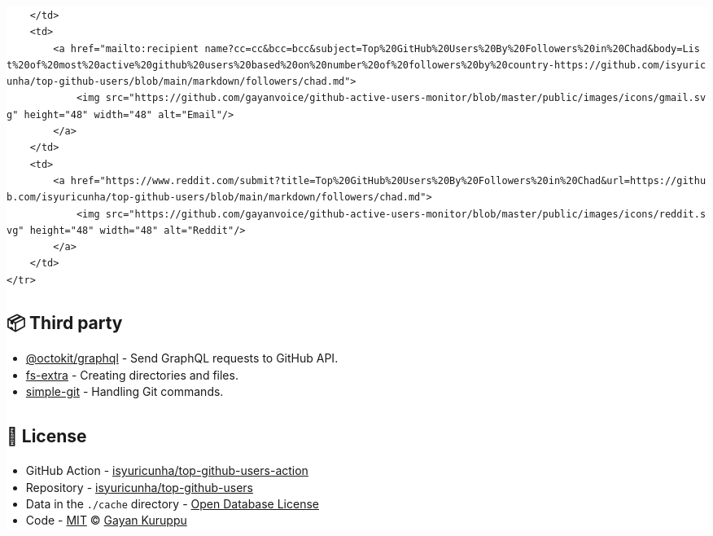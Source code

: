 		</td>
		<td>
			<a href="mailto:recipient name?cc=cc&bcc=bcc&subject=Top%20GitHub%20Users%20By%20Followers%20in%20Chad&body=List%20of%20most%20active%20github%20users%20based%20on%20number%20of%20followers%20by%20country-https://github.com/isyuricunha/top-github-users/blob/main/markdown/followers/chad.md">
				<img src="https://github.com/gayanvoice/github-active-users-monitor/blob/master/public/images/icons/gmail.svg" height="48" width="48" alt="Email"/>
			</a>
		</td>
		<td>
			<a href="https://www.reddit.com/submit?title=Top%20GitHub%20Users%20By%20Followers%20in%20Chad&url=https://github.com/isyuricunha/top-github-users/blob/main/markdown/followers/chad.md">
				<img src="https://github.com/gayanvoice/github-active-users-monitor/blob/master/public/images/icons/reddit.svg" height="48" width="48" alt="Reddit"/>
			</a>
		</td>
	</tr>
</table>

## 📦 Third party

- [@octokit/graphql](https://www.npmjs.com/package/@octokit/graphql) - Send GraphQL requests to GitHub API.
- [fs-extra](https://www.npmjs.com/package/fs-extra) - Creating directories and files.
- [simple-git](https://www.npmjs.com/package/simple-git) - Handling Git commands.
## 📄 License

- GitHub Action - [isyuricunha/top-github-users-action](https://github.com/isyuricunha/top-github-users-action)
- Repository - [isyuricunha/top-github-users](https://github.com/isyuricunha/top-github-users)
- Data in the `./cache` directory - [Open Database License](https://opendatacommons.org/licenses/odbl/1-0/)
- Code - [MIT](./LICENSE) © [Gayan Kuruppu](https://github.com/gayanvoice)
